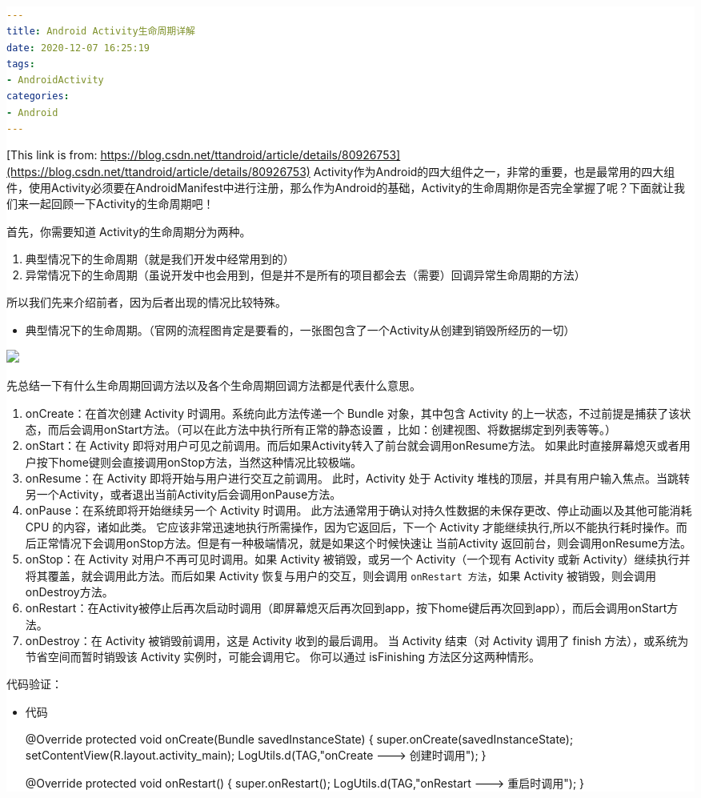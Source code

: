 ```yaml
---
title: Android Activity生命周期详解
date: 2020-12-07 16:25:19
tags:
- AndroidActivity
categories:
- Android
---
```

[This link is from: https://blog.csdn.net/ttandroid/article/details/80926753](https://blog.csdn.net/ttandroid/article/details/80926753)
Activity作为Android的四大组件之一，非常的重要，也是最常用的四大组件，使用Activity必须要在AndroidManifest中进行注册，那么作为Android的基础，Activity的生命周期你是否完全掌握了呢？下面就让我们来一起回顾一下Activity的生命周期吧！

首先，你需要知道 Activity的生命周期分为两种。

1.  典型情况下的生命周期（就是我们开发中经常用到的）
2.  异常情况下的生命周期（虽说开发中也会用到，但是并不是所有的项目都会去（需要）回调异常生命周期的方法）


所以我们先来介绍前者，因为后者出现的情况比较特殊。

*   典型情况下的生命周期。（官网的流程图肯定是要看的，一张图包含了一个Activity从创建到销毁所经历的一切）

![](https://img-blog.csdn.net/20180705144445771?watermark/2/text/aHR0cHM6Ly9ibG9nLmNzZG4ubmV0L1RUQW5kcm9pZA==/font/5a6L5L2T/fontsize/400/fill/I0JBQkFCMA==/dissolve/70)

先总结一下有什么生命周期回调方法以及各个生命周期回调方法都是代表什么意思。

1.  onCreate：在首次创建 Activity 时调用。系统向此方法传递一个 Bundle 对象，其中包含 Activity 的上一状态，不过前提是捕获了该状态，而后会调用onStart方法。（可以在此方法中执行所有正常的静态设置 ，比如：创建视图、将数据绑定到列表等等。）
2.  onStart：在 Activity 即将对用户可见之前调用。而后如果Activity转入了前台就会调用onResume方法。 如果此时直接屏幕熄灭或者用户按下home键则会直接调用onStop方法，当然这种情况比较极端。
3.  onResume：在 Activity 即将开始与用户进行交互之前调用。 此时，Activity 处于 Activity 堆栈的顶层，并具有用户输入焦点。当跳转另一个Activity，或者退出当前Activity后会调用onPause方法。
4.  onPause：在系统即将开始继续另一个 Activity 时调用。 此方法通常用于确认对持久性数据的未保存更改、停止动画以及其他可能消耗 CPU 的内容，诸如此类。 它应该非常迅速地执行所需操作，因为它返回后，下一个 Activity 才能继续执行,所以不能执行耗时操作。而后正常情况下会调用onStop方法。但是有一种极端情况，就是如果这个时候快速让 当前Activity 返回前台，则会调用onResume方法。
5.  onStop：在 Activity 对用户不再可见时调用。如果 Activity 被销毁，或另一个 Activity（一个现有 Activity 或新 Activity）继续执行并将其覆盖，就会调用此方法。而后如果 Activity 恢复与用户的交互，则会调用 `onRestart 方法`，如果 Activity 被销毁，则会调用onDestroy方法。
6.  onRestart：在Activity被停止后再次启动时调用（即屏幕熄灭后再次回到app，按下home键后再次回到app），而后会调用onStart方法。
7.  onDestroy：在 Activity 被销毁前调用，这是 Activity 收到的最后调用。 当 Activity 结束（对 Activity 调用了 finish 方法），或系统为节省空间而暂时销毁该 Activity 实例时，可能会调用它。 你可以通过 isFinishing 方法区分这两种情形。

代码验证：

*   代码

    @Override
    protected void onCreate(Bundle savedInstanceState) {
        super.onCreate(savedInstanceState);
        setContentView(R.layout.activity_main);
        LogUtils.d(TAG,"onCreate ---> 创建时调用");
    }
    
    @Override
    protected void onRestart() {
        super.onRestart();
        LogUtils.d(TAG,"onRestart ---> 重启时调用");
    }
    